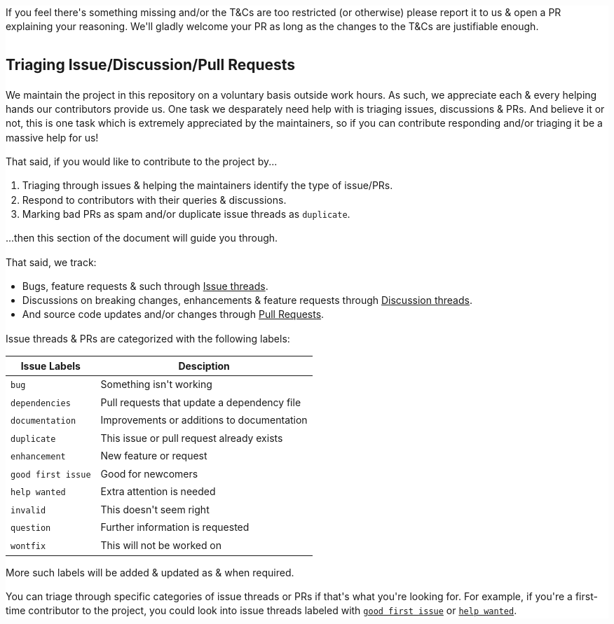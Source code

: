 If you feel there's something missing and/or the T&Cs are too restricted (or otherwise) please report it to us & open a PR explaining your reasoning. We'll gladly welcome your PR as long as the changes to the T&Cs are justifiable enough.

## Triaging Issue/Discussion/Pull Requests

We maintain the project in this repository on a voluntary basis outside work hours. As such, we appreciate each & every helping hands our contributors provide us. One task we desparately need help with is triaging issues, discussions & PRs. And believe it or not, this is one task which is extremely appreciated by the maintainers, so if you can contribute responding and/or triaging it be a massive help for us!

That said, if you would like to contribute to the project by...

1. Triaging through issues & helping the maintainers identify the type of issue/PRs.
2. Respond to contributors with their queries & discussions.
3. Marking bad PRs as spam and/or duplicate issue threads as `duplicate`.

...then this section of the document will guide you through.

That said, we track:

- Bugs, feature requests & such through [Issue threads](https://github.com/developersIndia/website/issues).
- Discussions on breaking changes, enhancements & feature requests through [Discussion threads](https://github.com/developersIndia/website/discussions).
- And source code updates and/or changes through [Pull Requests](https://github.com/developersIndia/website/pulls).

Issue threads & PRs are categorized with the following labels:

| Issue Labels       | Desciption                                                                   |
| ------------------ | ---------------------------------------------------------------------------- |
| `bug`              | Something isn't working                                                      |
| `dependencies`     | Pull requests that update a dependency file                                  |
| `documentation`    | Improvements or additions to documentation                                   |
| `duplicate`        | This issue or pull request already exists                                    |
| `enhancement`      | New feature or request                                                       |
| `good first issue` | Good for newcomers                                                           |
| `help wanted`      | Extra attention is needed                                                    |
| `invalid`          | This doesn't seem right                                                      |
| `question`         | Further information is requested                                             |
| `wontfix`          | This will not be worked on                                                   |

More such labels will be added & updated as & when required.

You can triage through specific categories of issue threads or PRs if that's what you're looking for. For example, if you're a first-time contributor to the project, you could look into issue threads labeled with [`good first issue`](https://github.com/developersIndia/website/labels/good%20first%20issue) or [`help wanted`](https://github.com/developersIndia/website/labels/help%20wanted).
